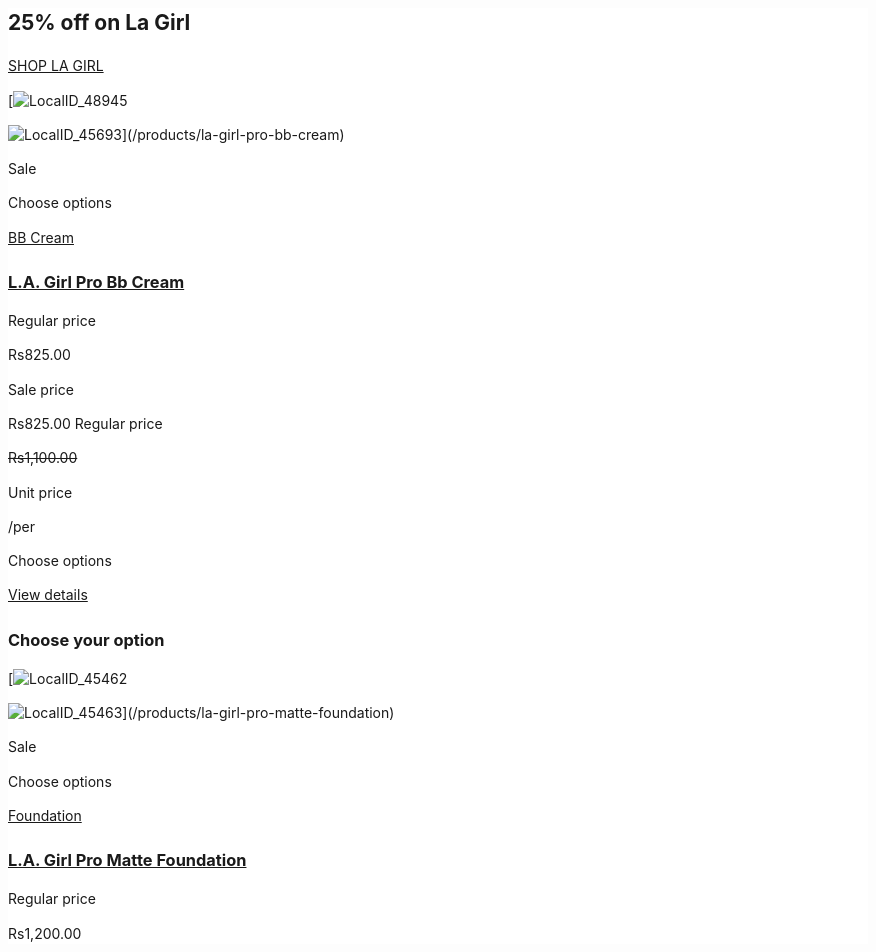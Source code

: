 25% off on La Girl
------------------

[SHOP LA GIRL](/collections/la-girl)

[![LocalID_48945 ](//prettyclickcosmetics.com/cdn/shop/files/03abc9907ed990d8645ba187e412ac226478e7e0_1745231693_c090e068a06b0760aab815b69da05f923763651b_1710780518_all-products-33007673_ee01a632-5215-4975-b178-c8b180b8c1e9.webp?v=1756369015&width=900)

![LocalID_45693 ](//prettyclickcosmetics.com/cdn/shop/files/c090e068a06b0760aab815b69da05f923763651b_1710780518_all-products-33007673_490ca9ed-d77b-42da-9720-d5bf68bd10bf.webp?v=1756369015&width=900)](/products/la-girl-pro-bb-cream)

Sale

Choose options

[BB Cream](/collections/types?q=BB%20Cream)

### [L.A. Girl Pro Bb Cream](/products/la-girl-pro-bb-cream)

Regular price

Rs825.00

Sale price

Rs825.00
Regular price

~~Rs1,100.00~~

Unit price

/per

Choose options

[View details](/products/la-girl-pro-bb-cream)

### Choose your option

[![LocalID_45462 ](//prettyclickcosmetics.com/cdn/shop/files/8517cf5679b09d08cb87753e71b976770cba9138_1710780299_all-products-33007391.webp?v=1755485256&width=900)

![LocalID_45463 ](//prettyclickcosmetics.com/cdn/shop/files/9c70f1c501afa107b0560fe1b1c857e5b7f9eedb_1710780300_all-products-33007392.webp?v=1755485255&width=900)](/products/la-girl-pro-matte-foundation)

Sale

Choose options

[Foundation](/collections/types?q=Foundation)

### [L.A. Girl Pro Matte Foundation](/products/la-girl-pro-matte-foundation)

Regular price

Rs1,200.00
